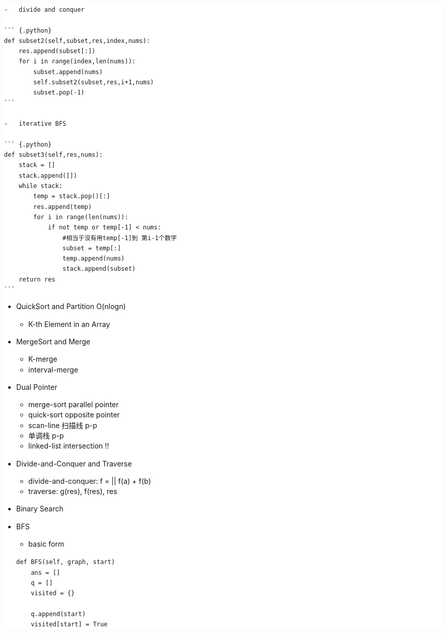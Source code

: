     -   divide and conquer

    ``` {.python}
    def subset2(self,subset,res,index,nums): 
        res.append(subset[:]) 
        for i in range(index,len(nums)): 
            subset.append(nums) 
            self.subset2(subset,res,i+1,nums) 
            subset.pop(-1)
    ```

    -   iterative BFS

    ``` {.python}
    def subset3(self,res,nums): 
        stack = [] 
        stack.append([]) 
        while stack: 
            temp = stack.pop()[:]
            res.append(temp) 
            for i in range(len(nums)): 
                if not temp or temp[-1] < nums: 
                    #相当于没有用temp[-1]到 第i-1个数字
                    subset = temp[:] 
                    temp.append(nums) 
                    stack.append(subset) 
        return res 
    ```

-   QuickSort and Partition O(nlogn)
    -   K-th Element in an Array
-   MergeSort and Merge
    -   K-merge
    -   interval-merge
-   Dual Pointer
    -   merge-sort parallel pointer
    -   quick-sort opposite pointer
    -   scan-line 扫描线 p-p
    -   单调栈 p-p
    -   linked-list intersection !!
-   Divide-and-Conquer and Traverse
    -   divide-and-conquer: f = \|\| f(a) + f(b)
    -   traverse: g(res), f(res), res
-   Binary Search
-   BFS
    -   basic form

    ``` {.python}
    def BFS(self, graph, start)
        ans = []
        q = []
        visited = {}

        q.append(start)
        visited[start] = True  
